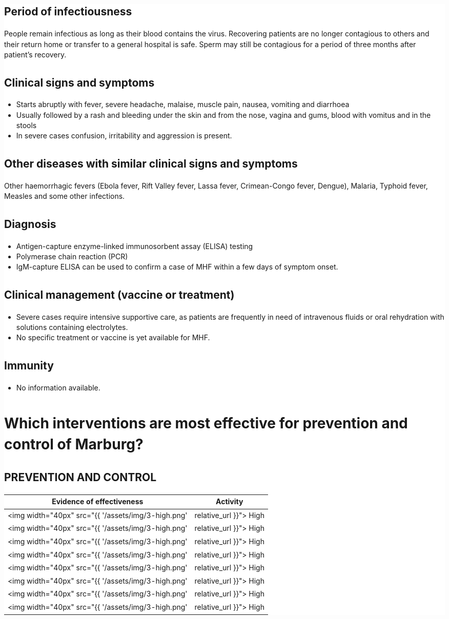 ## Period of infectiousness

People remain infectious as long as their blood contains the virus. Recovering patients are no longer contagious to others and their return home or transfer to a general hospital is safe. Sperm may still be contagious for a period of three months after patient’s recovery.

</div> 



<div class="hide profile2 profile3" markdown="1"> 

## Clinical signs and symptoms

-	Starts abruptly with fever, severe headache, malaise, muscle pain, nausea, vomiting and diarrhoea 
-	Usually followed by a rash and bleeding under the skin and from the nose, vagina and gums, blood with vomitus and in the stools 
-	In severe cases confusion, irritability and aggression is present.

## Other diseases with similar clinical signs and symptoms

Other haemorrhagic fevers (Ebola fever, Rift Valley fever, Lassa fever, Crimean-Congo fever, Dengue), Malaria, Typhoid fever, Measles and some other infections.

## Diagnosis

-	Antigen-capture enzyme-linked immunosorbent assay (ELISA) testing
-	Polymerase chain reaction (PCR)
-	 IgM-capture ELISA can be used to confirm a case of MHF within a few days of symptom onset.

## Clinical management (vaccine or treatment)

-	Severe cases require intensive supportive care, as patients are frequently in need of intravenous fluids or oral rehydration with solutions containing electrolytes. 
-	No specific treatment or vaccine is yet available for MHF.

## Immunity

- No information available.

</div> 


# Which interventions are most effective for prevention and control of Marburg? 

## PREVENTION AND CONTROL

Evidence of effectiveness | Activity
--- | ---
<img width="40px" src="{{ '/assets/img/3-high.png' | relative_url }}"> High | Isolation of confirmed patients in treatment units or community care centres 
<img width="40px" src="{{ '/assets/img/3-high.png' | relative_url }}"> High | Use of personal protective equipment (healthcare workers when in contact with patients) 
<img width="40px" src="{{ '/assets/img/3-high.png' | relative_url }}"> High | Frequent handwashing (in communities and ETCs) – with soap, chlorine solutions or hand-sanitizer 
<img width="40px" src="{{ '/assets/img/3-high.png' | relative_url }}"> High | Social mobilisation and community engagement 
<img width="40px" src="{{ '/assets/img/3-high.png' | relative_url }}"> High | Isolation of close contacts  
<img width="40px" src="{{ '/assets/img/3-high.png' | relative_url }}"> High | Contract tracing and follow-up
<img width="40px" src="{{ '/assets/img/3-high.png' | relative_url }}"> High  | Contract tracing and follow-up
<img width="40px" src="{{ '/assets/img/3-high.png' | relative_url }}"> High  | Social distancing in communit